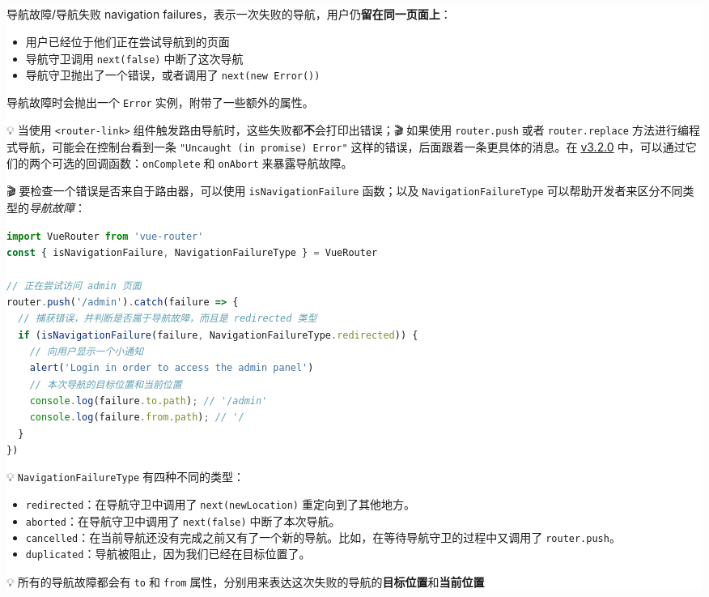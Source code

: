 导航故障/导航失败 navigation failures，表示一次失败的导航，用户仍**留在同一页面上**：

- 用户已经位于他们正在尝试导航到的页面
- 导航守卫调用 `next(false)` 中断了这次导航
- 导航守卫抛出了一个错误，或者调用了 `next(new Error())`

导航故障时会抛出一个 `Error` 实例，附带了一些额外的属性。

:bulb: 当使用 `<router-link>` 组件触发路由导航时，这些失败都**不**会打印出错误；:clapper: 如果使用 `router.push` 或者 `router.replace` 方法进行编程式导航，可能会在控制台看到一条 `"Uncaught (in promise) Error"` 这样的错误，后面跟着一条更具体的消息。在 [v3.2.0](https://github.com/vuejs/vue-router/releases/tag/v3.2.0) 中，可以通过它们的两个可选的回调函数：`onComplete` 和 `onAbort` 来暴露导航故障。

<iframe style="width: 100%; aspect-ratio: 16/9;" src="https://www.youtube.com/embed/zOfuenLC788?start=6633&end=7125&modestbranding=1&rel=0" allowfullscreen loading="lazy"></iframe>

:clapper: 要检查一个错误是否来自于路由器，可以使用 `isNavigationFailure` 函数；以及 `NavigationFailureType` 可以帮助开发者来区分不同类型的*导航故障*：

```js
import VueRouter from 'vue-router'
const { isNavigationFailure, NavigationFailureType } = VueRouter

// 正在尝试访问 admin 页面
router.push('/admin').catch(failure => {
  // 捕获错误，并判断是否属于导航故障，而且是 redirected 类型
  if (isNavigationFailure(failure, NavigationFailureType.redirected)) {
    // 向用户显示一个小通知
    alert('Login in order to access the admin panel')
    // 本次导航的目标位置和当前位置
    console.log(failure.to.path); // '/admin'
    console.log(failure.from.path); // '/
  }
})
```

:bulb: `NavigationFailureType` 有四种不同的类型：

- `redirected`：在导航守卫中调用了 `next(newLocation)` 重定向到了其他地方。
- `aborted`：在导航守卫中调用了 `next(false)` 中断了本次导航。
- `cancelled`：在当前导航还没有完成之前又有了一个新的导航。比如，在等待导航守卫的过程中又调用了 `router.push`。
- `duplicated`：导航被阻止，因为我们已经在目标位置了。

:bulb: 所有的导航故障都会有 `to` 和 `from` 属性，分别用来表达这次失败的导航的**目标位置**和**当前位置**

<iframe style="width: 100%; aspect-ratio: 16/9;" src="https://www.youtube.com/embed/zOfuenLC788?start=7317&end=8080&modestbranding=1&rel=0" allowfullscreen loading="lazy"></iframe>
